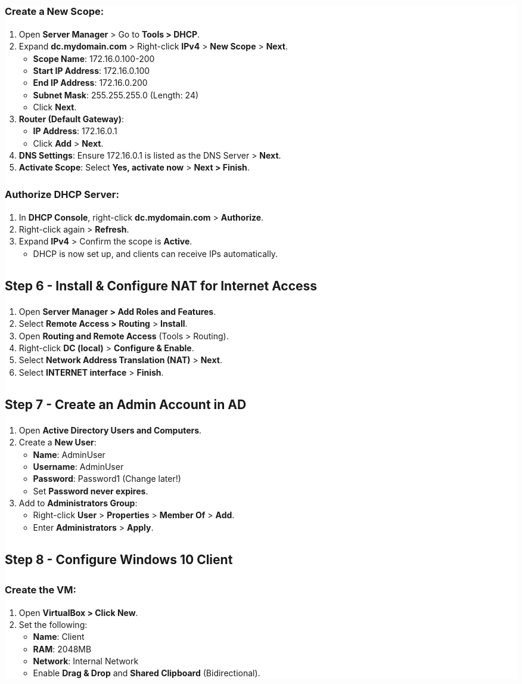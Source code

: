### Create a New Scope:
1. Open **Server Manager** > Go to **Tools > DHCP**.
2. Expand **dc.mydomain.com** > Right-click **IPv4** > **New Scope** > **Next**.
   - **Scope Name**: 172.16.0.100-200
   - **Start IP Address**: 172.16.0.100
   - **End IP Address**: 172.16.0.200
   - **Subnet Mask**: 255.255.255.0 (Length: 24)
   - Click **Next**.
3. **Router (Default Gateway)**:
   - **IP Address**: 172.16.0.1
   - Click **Add** > **Next**.
4. **DNS Settings**: Ensure 172.16.0.1 is listed as the DNS Server > **Next**.
5. **Activate Scope**: Select **Yes, activate now** > **Next > Finish**.

### Authorize DHCP Server:
1. In **DHCP Console**, right-click **dc.mydomain.com** > **Authorize**.
2. Right-click again > **Refresh**.
3. Expand **IPv4** > Confirm the scope is **Active**.
   - DHCP is now set up, and clients can receive IPs automatically.

## Step 6 - Install & Configure NAT for Internet Access

1. Open **Server Manager > Add Roles and Features**.
2. Select **Remote Access > Routing** > **Install**.
3. Open **Routing and Remote Access** (Tools > Routing).
4. Right-click **DC (local)** > **Configure & Enable**.
5. Select **Network Address Translation (NAT)** > **Next**.
6. Select **INTERNET interface** > **Finish**.

## Step 7 - Create an Admin Account in AD

1. Open **Active Directory Users and Computers**.
2. Create a **New User**:
   - **Name**: AdminUser
   - **Username**: AdminUser
   - **Password**: Password1 (Change later!)
   - Set **Password never expires**.
3. Add to **Administrators Group**:
   - Right-click **User** > **Properties** > **Member Of** > **Add**.
   - Enter **Administrators** > **Apply**.

## Step 8 - Configure Windows 10 Client

### Create the VM:
1. Open **VirtualBox > Click New**.
2. Set the following:
   - **Name**: Client
   - **RAM**: 2048MB
   - **Network**: Internal Network
   - Enable **Drag & Drop** and **Shared Clipboard** (Bidirectional).
